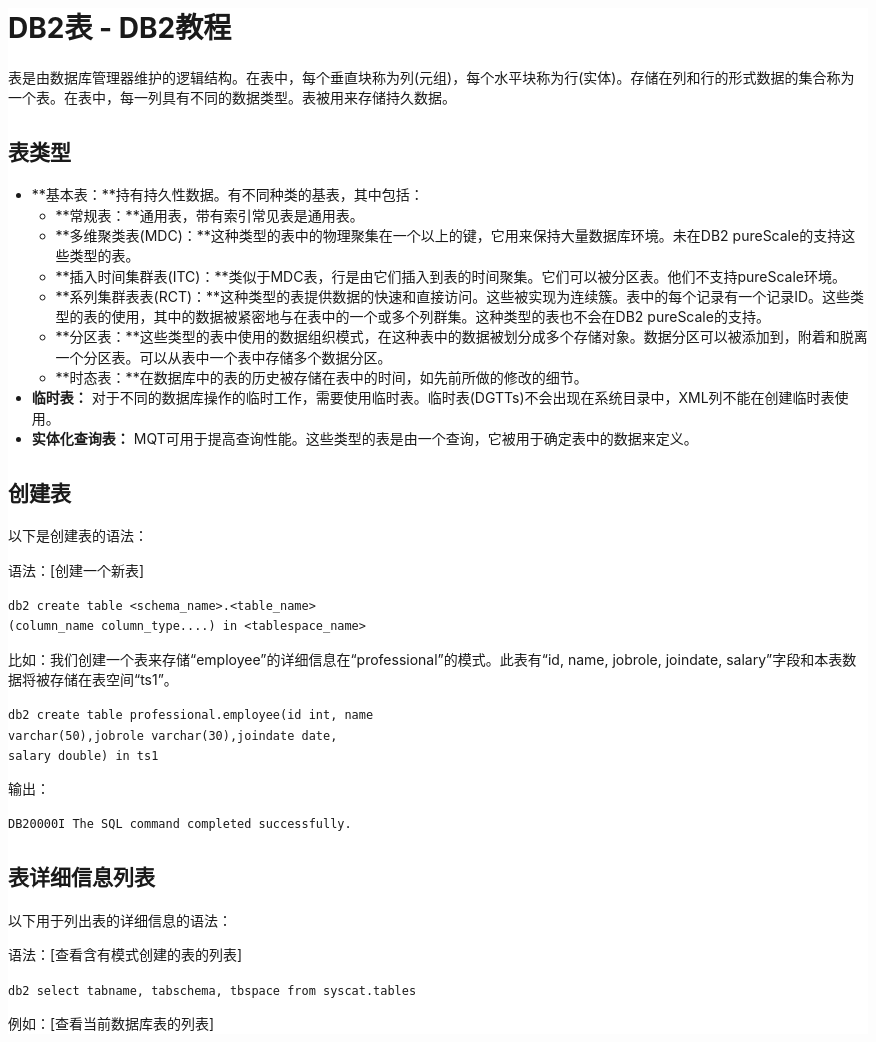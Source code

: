# DB2表 - DB2教程

表是由数据库管理器维护的逻辑结构。在表中，每个垂直块称为列(元组)，每个水平块称为行(实体)。存储在列和行的形式数据的集合称为一个表。在表中，每一列具有不同的数据类型。表被用来存储持久数据。

## 表类型

*   **基本表：**持有持久性数据。有不同种类的基表，其中包括：
    *   **常规表：**通用表，带有索引常见表是通用表。
    *   **多维聚类表(MDC)：**这种类型的表中的物理聚集在一个以上的键，它用来保持大量数据库环境。未在DB2 pureScale的支持这些类型的表。
    *   **插入时间集群表(ITC)：**类似于MDC表，行是由它们插入到表的时间聚集。它们可以被分区表。他们不支持pureScale环境。
    *   **系列集群表表(RCT)：**这种类型的表提供数据的快速和直接访问。这些被实现为连续簇。表中的每个记录有一个记录ID。这些类型的表的使用，其中的数据被紧密地与在表中的一个或多个列群集。这种类型的表也不会在DB2 pureScale的支持。
    *   **分区表：**这些类型的表中使用的数据组织模式，在这种表中的数据被划分成多个存储对象。数据分区可以被添加到，附着和脱离一个分区表。可以从表中一个表中存储多个数据分区。
    *   **时态表：**在数据库中的表的历史被存储在表中的时间，如先前所做的修改的细节。
*   **临时表：** 对于不同的数据库操作的临时工作，需要使用临时表。临时表(DGTTs)不会出现在系统目录中，XML列不能在创建临时表使用。
*   **实体化查询表：** MQT可用于提高查询性能。这些类型的表是由一个查询，它被用于确定表中的数据来定义。

## 创建表

以下是创建表的语法：

语法：[创建一个新表]

```
db2 create table <schema_name>.<table_name>
(column_name column_type....) in <tablespace_name>   
```

比如：我们创建一个表来存储“employee”的详细信息在“professional”的模式。此表有“id, name, jobrole, joindate, salary”字段和本表数据将被存储在表空间“ts1”。

```
db2 create table professional.employee(id int, name 
varchar(50),jobrole varchar(30),joindate date, 
salary double) in ts1    
```

输出：

```
DB20000I The SQL command completed successfully.    
```

## 表详细信息列表

以下用于列出表的详细信息的语法：

语法：[查看含有模式创建的表的列表]

```
db2 select tabname, tabschema, tbspace from syscat.tables    
```

例如：[查看当前数据库表的列表]
